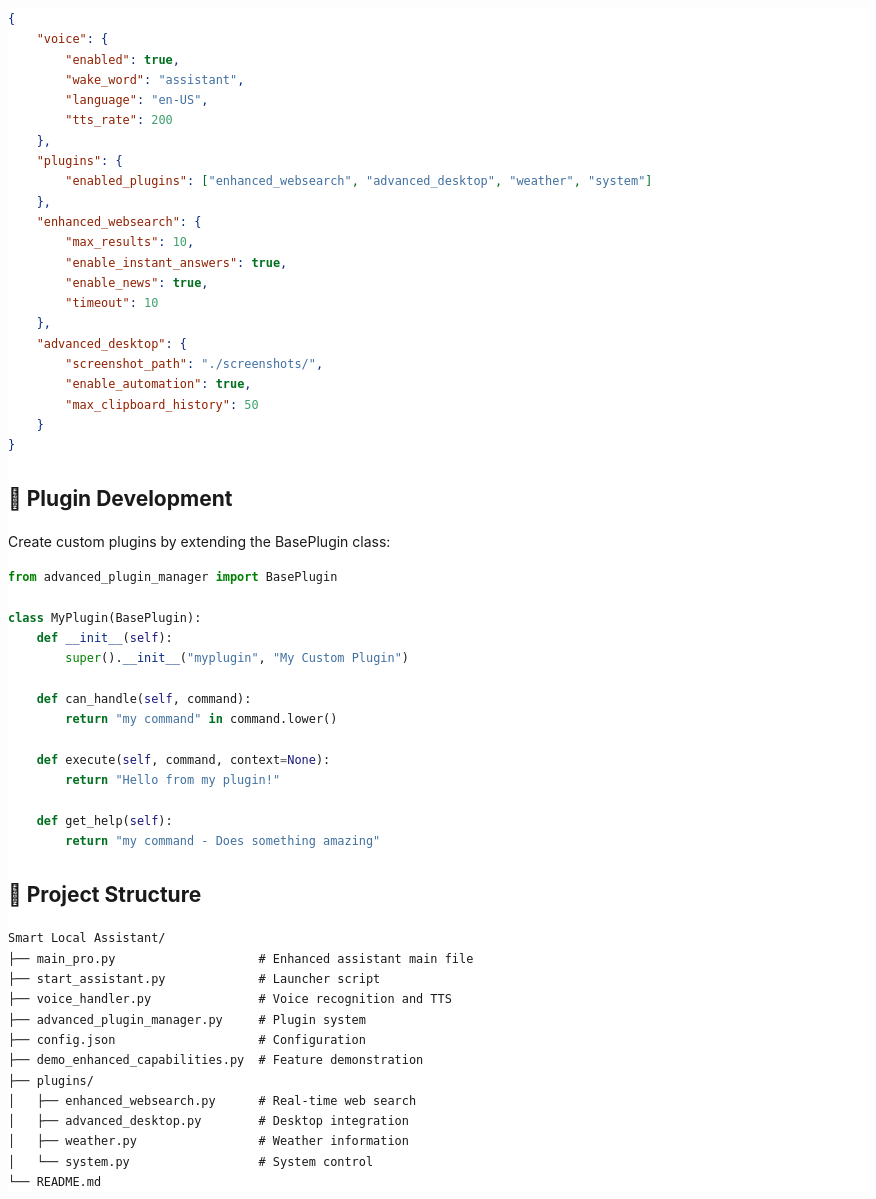```json
{
    "voice": {
        "enabled": true,
        "wake_word": "assistant",
        "language": "en-US",
        "tts_rate": 200
    },
    "plugins": {
        "enabled_plugins": ["enhanced_websearch", "advanced_desktop", "weather", "system"]
    },
    "enhanced_websearch": {
        "max_results": 10,
        "enable_instant_answers": true,
        "enable_news": true,
        "timeout": 10
    },
    "advanced_desktop": {
        "screenshot_path": "./screenshots/",
        "enable_automation": true,
        "max_clipboard_history": 50
    }
}
```

## 🔌 **Plugin Development**

Create custom plugins by extending the BasePlugin class:

```python
from advanced_plugin_manager import BasePlugin

class MyPlugin(BasePlugin):
    def __init__(self):
        super().__init__("myplugin", "My Custom Plugin")
    
    def can_handle(self, command):
        return "my command" in command.lower()
    
    def execute(self, command, context=None):
        return "Hello from my plugin!"
    
    def get_help(self):
        return "my command - Does something amazing"
```

## 📁 **Project Structure**

```
Smart Local Assistant/
├── main_pro.py                    # Enhanced assistant main file
├── start_assistant.py             # Launcher script
├── voice_handler.py               # Voice recognition and TTS
├── advanced_plugin_manager.py     # Plugin system
├── config.json                    # Configuration
├── demo_enhanced_capabilities.py  # Feature demonstration
├── plugins/
│   ├── enhanced_websearch.py      # Real-time web search
│   ├── advanced_desktop.py        # Desktop integration
│   ├── weather.py                 # Weather information
│   └── system.py                  # System control
└── README.md
```

